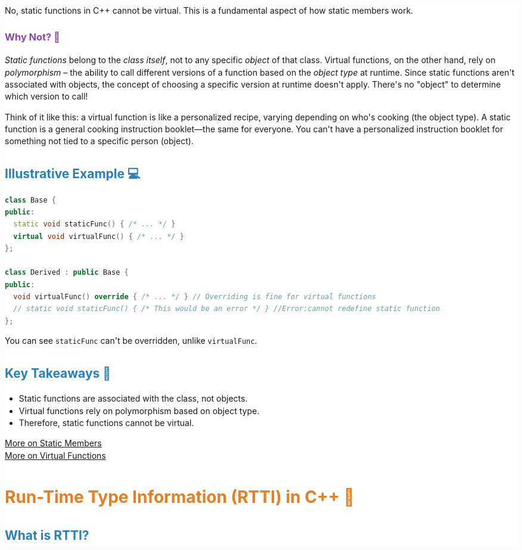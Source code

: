 No, static functions in C++ cannot be virtual.  This is a fundamental aspect of how static members work.

### <span style="color:#8e44ad">Why Not? 🤔</span>

*Static functions* belong to the *class itself*, not to any specific *object* of that class.  Virtual functions, on the other hand, rely on *polymorphism* – the ability to call different versions of a function based on the *object type* at runtime.  Since static functions aren't associated with objects, the concept of choosing a specific version at runtime doesn't apply.  There's no "object" to determine which version to call!

Think of it like this:  a virtual function is like a personalized recipe, varying depending on who's cooking (the object type). A static function is a general cooking instruction booklet—the same for everyone.  You can't have a personalized instruction booklet for something not tied to a specific person (object).


## <span style="color:#2980b9">Illustrative Example 💻</span>

```c++
class Base {
public:
  static void staticFunc() { /* ... */ }
  virtual void virtualFunc() { /* ... */ }
};

class Derived : public Base {
public:
  void virtualFunc() override { /* ... */ } // Overriding is fine for virtual functions
  // static void staticFunc() { /* This would be an error */ } //Error:cannot redefine static function
};
```

You can see `staticFunc` can't be overridden, unlike `virtualFunc`.


## <span style="color:#2980b9">Key Takeaways 🎯</span>

*   Static functions are associated with the class, not objects.
*   Virtual functions rely on polymorphism based on object type.
*   Therefore, static functions cannot be virtual.


[More on Static Members](https://www.cplusplus.com/doc/tutorial/classes/#static-members)  
[More on Virtual Functions](https://www.geeksforgeeks.org/virtual-functions-cpp/)




# <span style="color:#e67e22">Run-Time Type Information (RTTI) in C++ 🤔</span>

## <span style="color:#2980b9">What is RTTI?</span>

